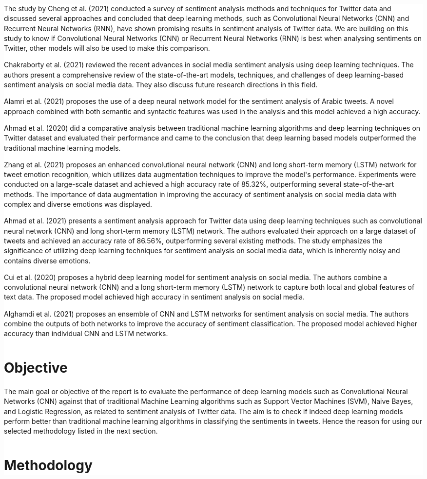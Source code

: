 The study by Cheng et al. (2021) conducted a survey of sentiment analysis methods and techniques for Twitter data and discussed several approaches and concluded that deep learning methods, such as Convolutional Neural Networks (CNN) and Recurrent Neural Networks (RNN), have shown promising results in sentiment analysis of Twitter data. We are building on this study to know if Convolutional Neural Networks (CNN) or Recurrent Neural Networks (RNN) is best when analysing sentiments on Twitter, other models will also be used to make this comparison.

Chakraborty et al. (2021) reviewed the recent advances in social media sentiment analysis using deep learning techniques. The authors present a comprehensive review of the state-of-the-art models, techniques, and challenges of deep learning-based sentiment analysis on social media data. They also discuss future research directions in this field.

Alamri et al. (2021) proposes the use of a deep neural network model for the sentiment analysis of Arabic tweets. A novel approach combined with both semantic and syntactic features was used in the analysis and this model achieved a high accuracy. 

Ahmad et al. (2020) did a comparative analysis between traditional machine learning algorithms and deep learning techniques on Twitter dataset and evaluated their performance and came to the conclusion that deep learning based models outperformed the traditional machine learning models.

Zhang et al. (2021) proposes an enhanced convolutional neural network (CNN) and long short-term memory (LSTM) network for tweet emotion recognition, which utilizes data augmentation techniques to improve the model's performance. Experiments were conducted on a large-scale dataset and achieved a high accuracy rate of 85.32%, outperforming several state-of-the-art methods. The importance of data augmentation in improving the accuracy of sentiment analysis on social media data with complex and diverse emotions was displayed.

Ahmad et al. (2021) presents a sentiment analysis approach for Twitter data using deep learning techniques such as convolutional neural network (CNN) and long short-term memory (LSTM) network. The authors evaluated their approach on a large dataset of tweets and achieved an accuracy rate of 86.56%, outperforming several existing methods. The study emphasizes the significance of utilizing deep learning techniques for sentiment analysis on social media data, which is inherently noisy and contains diverse emotions.

Cui et al. (2020) proposes a hybrid deep learning model for sentiment analysis on social media. The authors combine a convolutional neural network (CNN) and a long short-term memory (LSTM) network to capture both local and global features of text data. The proposed model achieved high accuracy in sentiment analysis on social media. 

Alghamdi et al. (2021) proposes an ensemble of CNN and LSTM networks for sentiment analysis on social media. The authors combine the outputs of both networks to improve the accuracy of sentiment classification. The proposed model achieved higher accuracy than individual CNN and LSTM networks.

# Objective

The main goal or objective of the report is to evaluate the performance of deep learning models such as Convolutional Neural Networks (CNN) against that of traditional Machine Learning algorithms such as Support Vector Machines (SVM), Naive Bayes, and Logistic Regression, as related to sentiment analysis of Twitter data. The aim is to check if indeed deep learning models perform better than traditional machine learning algorithms in classifying the sentiments in tweets. Hence the reason for using our selected methodology listed in the next section.

# Methodology
